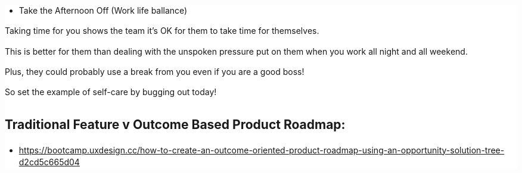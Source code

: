 - Take the Afternoon Off (Work life ballance)
  
Taking time for you shows the team it’s OK for them to take time for themselves.

This is better for them than dealing with the unspoken pressure put on them when you work all night and all weekend.

Plus, they could probably use a break from you even if you are a good boss!

So set the example of self-care by bugging out today!

## Traditional Feature v Outcome Based Product Roadmap:

- https://bootcamp.uxdesign.cc/how-to-create-an-outcome-oriented-product-roadmap-using-an-opportunity-solution-tree-d2cd5c665d04

